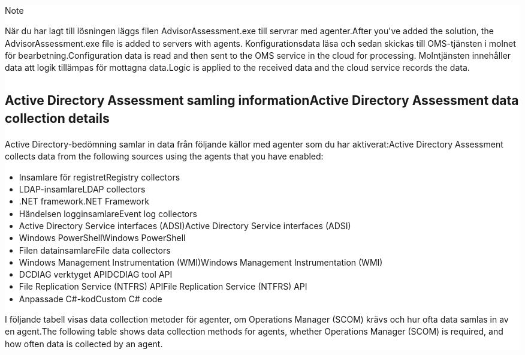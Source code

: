   > [!NOTE]
  > <span data-ttu-id="1a3c5-122">När du har lagt till lösningen läggs filen AdvisorAssessment.exe till servrar med agenter.</span><span class="sxs-lookup"><span data-stu-id="1a3c5-122">After you've added the solution, the AdvisorAssessment.exe file is added to servers with agents.</span></span> <span data-ttu-id="1a3c5-123">Konfigurationsdata läsa och sedan skickas till OMS-tjänsten i molnet för bearbetning.</span><span class="sxs-lookup"><span data-stu-id="1a3c5-123">Configuration data is read and then sent to the OMS service in the cloud for processing.</span></span> <span data-ttu-id="1a3c5-124">Molntjänsten innehåller data att logik tillämpas för mottagna data.</span><span class="sxs-lookup"><span data-stu-id="1a3c5-124">Logic is applied to the received data and the cloud service records the data.</span></span>
  >
  >

## <a name="active-directory-assessment-data-collection-details"></a><span data-ttu-id="1a3c5-125">Active Directory Assessment samling information</span><span class="sxs-lookup"><span data-stu-id="1a3c5-125">Active Directory Assessment data collection details</span></span>

<span data-ttu-id="1a3c5-126">Active Directory-bedömning samlar in data från följande källor med agenter som du har aktiverat:</span><span class="sxs-lookup"><span data-stu-id="1a3c5-126">Active Directory Assessment collects data from the following sources using the agents that you have enabled:</span></span>

- <span data-ttu-id="1a3c5-127">Insamlare för registret</span><span class="sxs-lookup"><span data-stu-id="1a3c5-127">Registry collectors</span></span>
- <span data-ttu-id="1a3c5-128">LDAP-insamlare</span><span class="sxs-lookup"><span data-stu-id="1a3c5-128">LDAP collectors</span></span>
- <span data-ttu-id="1a3c5-129">.NET framework</span><span class="sxs-lookup"><span data-stu-id="1a3c5-129">.NET Framework</span></span>
- <span data-ttu-id="1a3c5-130">Händelsen logginsamlare</span><span class="sxs-lookup"><span data-stu-id="1a3c5-130">Event log collectors</span></span>
- <span data-ttu-id="1a3c5-131">Active Directory Service interfaces (ADSI)</span><span class="sxs-lookup"><span data-stu-id="1a3c5-131">Active Directory Service interfaces (ADSI)</span></span>
- <span data-ttu-id="1a3c5-132">Windows PowerShell</span><span class="sxs-lookup"><span data-stu-id="1a3c5-132">Windows PowerShell</span></span>
- <span data-ttu-id="1a3c5-133">Filen datainsamlare</span><span class="sxs-lookup"><span data-stu-id="1a3c5-133">File data collectors</span></span>
- <span data-ttu-id="1a3c5-134">Windows Management Instrumentation (WMI)</span><span class="sxs-lookup"><span data-stu-id="1a3c5-134">Windows Management Instrumentation (WMI)</span></span>
- <span data-ttu-id="1a3c5-135">DCDIAG verktyget API</span><span class="sxs-lookup"><span data-stu-id="1a3c5-135">DCDIAG tool API</span></span>
- <span data-ttu-id="1a3c5-136">File Replication Service (NTFRS) API</span><span class="sxs-lookup"><span data-stu-id="1a3c5-136">File Replication Service (NTFRS) API</span></span>
- <span data-ttu-id="1a3c5-137">Anpassade C#-kod</span><span class="sxs-lookup"><span data-stu-id="1a3c5-137">Custom C# code</span></span>


<span data-ttu-id="1a3c5-138">I följande tabell visas data collection metoder för agenter, om Operations Manager (SCOM) krävs och hur ofta data samlas in av en agent.</span><span class="sxs-lookup"><span data-stu-id="1a3c5-138">The following table shows data collection methods for agents, whether Operations Manager (SCOM) is required, and how often data is collected by an agent.</span></span>
